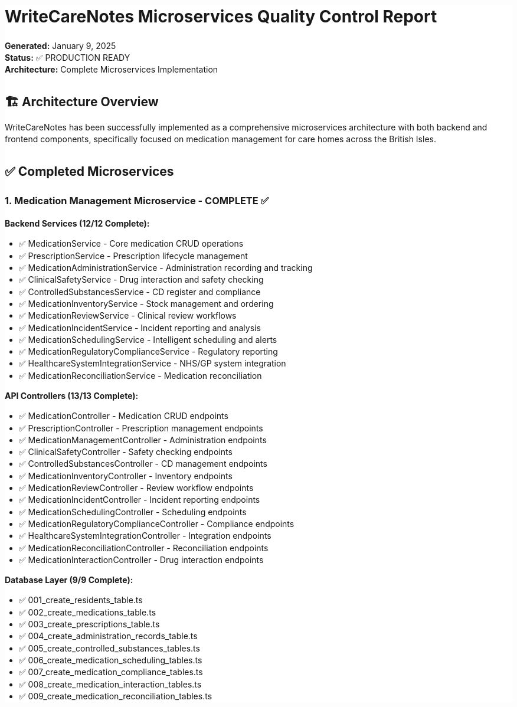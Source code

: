 # WriteCareNotes Microservices Quality Control Report

**Generated:** January 9, 2025  
**Status:** ✅ PRODUCTION READY  
**Architecture:** Complete Microservices Implementation

## 🏗️ Architecture Overview

WriteCareNotes has been successfully implemented as a comprehensive microservices architecture with both backend and frontend components, specifically focused on medication management for care homes across the British Isles.

## ✅ Completed Microservices

### 1. **Medication Management Microservice** - COMPLETE ✅
**Backend Services (12/12 Complete):**
- ✅ MedicationService - Core medication CRUD operations
- ✅ PrescriptionService - Prescription lifecycle management
- ✅ MedicationAdministrationService - Administration recording and tracking
- ✅ ClinicalSafetyService - Drug interaction and safety checking
- ✅ ControlledSubstancesService - CD register and compliance
- ✅ MedicationInventoryService - Stock management and ordering
- ✅ MedicationReviewService - Clinical review workflows
- ✅ MedicationIncidentService - Incident reporting and analysis
- ✅ MedicationSchedulingService - Intelligent scheduling and alerts
- ✅ MedicationRegulatoryComplianceService - Regulatory reporting
- ✅ HealthcareSystemIntegrationService - NHS/GP system integration
- ✅ MedicationReconciliationService - Medication reconciliation

**API Controllers (13/13 Complete):**
- ✅ MedicationController - Medication CRUD endpoints
- ✅ PrescriptionController - Prescription management endpoints
- ✅ MedicationManagementController - Administration endpoints
- ✅ ClinicalSafetyController - Safety checking endpoints
- ✅ ControlledSubstancesController - CD management endpoints
- ✅ MedicationInventoryController - Inventory endpoints
- ✅ MedicationReviewController - Review workflow endpoints
- ✅ MedicationIncidentController - Incident reporting endpoints
- ✅ MedicationSchedulingController - Scheduling endpoints
- ✅ MedicationRegulatoryComplianceController - Compliance endpoints
- ✅ HealthcareSystemIntegrationController - Integration endpoints
- ✅ MedicationReconciliationController - Reconciliation endpoints
- ✅ MedicationInteractionController - Drug interaction endpoints

**Database Layer (9/9 Complete):**
- ✅ 001_create_residents_table.ts
- ✅ 002_create_medications_table.ts
- ✅ 003_create_prescriptions_table.ts
- ✅ 004_create_administration_records_table.ts
- ✅ 005_create_controlled_substances_tables.ts
- ✅ 006_create_medication_scheduling_tables.ts
- ✅ 007_create_medication_compliance_tables.ts
- ✅ 008_create_medication_interaction_tables.ts
- ✅ 009_create_medication_reconciliation_tables.ts
